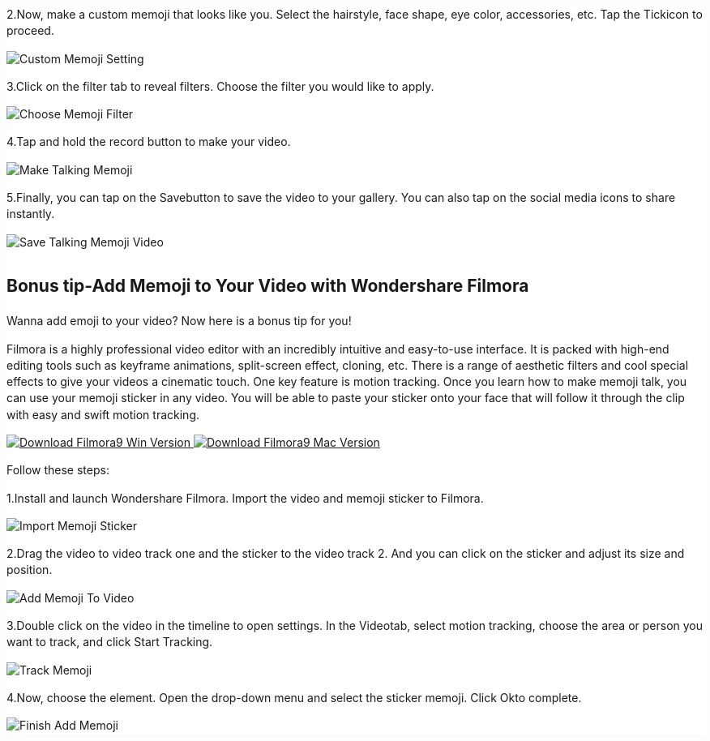2.Now, make a custom memoji that looks like you. Select the hairstyle, face shape, eye color, accessories, etc. Tap the Tickicon to proceed.

![Custom Memoji Setting](https://images.wondershare.com/filmora/article-images/custom-memoji-setting.jpg)

3.Click on the filter tab to reveal filters. Choose the filter you would like to apply.

![Choose Memoji Filter](https://images.wondershare.com/filmora/article-images/choose-memoji-filter.jpg)

4.Tap and hold the record button to make your video.

![Make Talking Memoji](https://images.wondershare.com/filmora/article-images/make-talking-memoji.jpg)

5.Finally, you can tap on the Savebutton to save the video to your gallery. You can also tap on the social media icons to share instantly.

![Save Talking Memoji Video](https://images.wondershare.com/filmora/article-images/save-talking-memoji-video.jpg)

## Bonus tip-Add Memoji to Your Video with Wondershare Filmora

Wanna add emoji to your video? Now here is a bonus tip for you!

Filmora is a highly professional video editor with an incredibly intuitive and easy-to-use interface. It is packed with high-end editing tools such as keyframe animations, split-screen effect, cloning, etc. There is a range of aesthetic filters and cool special effects to give your videos a cinematic touch. One key feature is motion tracking. Once you learn how to make memoji talk, you can use your memoji sticker in any video. You will be able to paste your sticker onto your face that will follow it through the clip with easy and swift motion tracking.

[![Download Filmora9 Win Version](https://images.wondershare.com/filmora/guide/download-btn-win.jpg) ](https://tools.techidaily.com/wondershare/filmora/download/) [![Download Filmora9 Mac Version](https://images.wondershare.com/filmora/guide/download-btn-mac.jpg) ](https://tools.techidaily.com/wondershare/filmora/download/)

Follow these steps:

1.Install and launch Wondershare Filmora. Import the video and memoji sticker to Filmora.

![Import Memoji Sticker](https://images.wondershare.com/filmora/article-images/import-memoji-sticker.jpg)

2.Drag the video to video track one and the sticker to the video track 2\. And you can click on the sticker and adjust its size and position.

![Add Memoji To Video](https://images.wondershare.com/filmora/article-images/add-memoji-to-video.jpg)

3.Double click on the video in the timeline to open settings. In the Videotab, select motion tracking, choose the area or person you want to track, and click Start Tracking.

![Track Memoji](https://images.wondershare.com/filmora/article-images/track-memoji.jpg)

4.Now, choose the element. Open the drop-down menu and select the sticker memoji. Click Okto complete.

![Finish Add Memoji](https://images.wondershare.com/filmora/article-images/finish-add-memoji.jpg)

